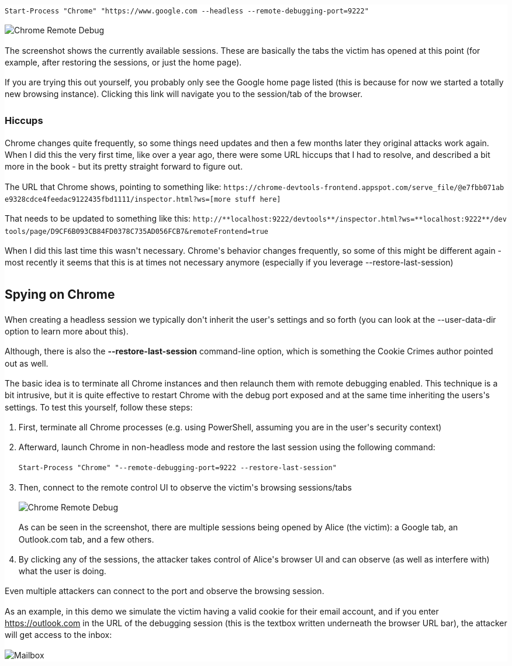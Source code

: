 ```Start-Process "Chrome" "https://www.google.com --headless --remote-debugging-port=9222" ```

![Chrome Remote Debug](/blog/images/2020/chromeremotedebug2.PNG)

The  screenshot shows the currently available sessions. These are basically the tabs the victim has opened at this point (for example, after restoring the sessions, or just the home page). 

If you are trying this out yourself, you probably only see the Google home page listed (this is because for now we started a totally new browsing instance). Clicking this link will navigate you to the session/tab of the browser. 

### Hiccups
Chrome changes quite frequently, so some things need updates and then a few months later they original attacks work again. When I did this the very first time, like over a year ago, there were some URL hiccups that I had to resolve, and described a bit more in the book - but its pretty straight forward to figure out.

The URL that Chrome shows, pointing to something like:
```https://chrome-devtools-frontend.appspot.com/serve_file/@e7fbb071abe9328cdce4feedac9122435fbd1111/inspector.html?ws=[more stuff here]```

That needs to be updated to something like this:
```http://**localhost:9222/devtools**/inspector.html?ws=**localhost:9222**/devtools/page/D9CF6B093CB84FD0378C735AD056FCB7&remoteFrontend=true```

When I did this last time this wasn't necessary. Chrome's behavior changes frequently, so some of this might be different again - most recently it seems that this is at times not necessary anymore (especially if you leverage --restore-last-session)

## Spying on Chrome

When creating a headless session we typically don't inherit the user's settings and so forth (you can look at the --user-data-dir option to learn more about this). 

Although, there is also the **--restore-last-session** command-line option, which is something the Cookie Crimes author pointed out as well.

The basic idea is to terminate all Chrome instances and then relaunch them with remote debugging enabled. This technique is a bit intrusive, but it is quite effective to restart Chrome with the debug port exposed and at the same time inheriting the users's settings. To test this yourself, follow these steps: 

1. First, terminate all Chrome processes (e.g. using PowerShell, assuming you are in the user's security context)
2. Afterward, launch Chrome in non-headless mode and restore the last session using the following command:

    ```Start-Process "Chrome" "--remote-debugging-port=9222 --restore-last-session"```
3. Then, connect to the remote control UI to observe the victim's browsing sessions/tabs

    ![Chrome Remote Debug](/blog/images/2020/chromeremotedebug2.PNG)

    As can be seen in the screenshot, there are multiple sessions being opened by Alice (the victim): a Google tab, an Outlook.com tab, and a few others.
4. By clicking any of the sessions, the attacker takes control of Alice's browser UI and can observe (as well as interfere with) what the user is doing.

Even multiple attackers can connect to the port and observe the browsing session. 

As an example, in this demo we simulate the victim having a valid cookie for their email account, and if you enter https://outlook.com in the URL of the debugging session (this is the textbox written underneath the browser URL bar), the attacker will get access to the inbox:

![Mailbox](/blog/images/2020/chromeremotedebug1.PNG)

```
